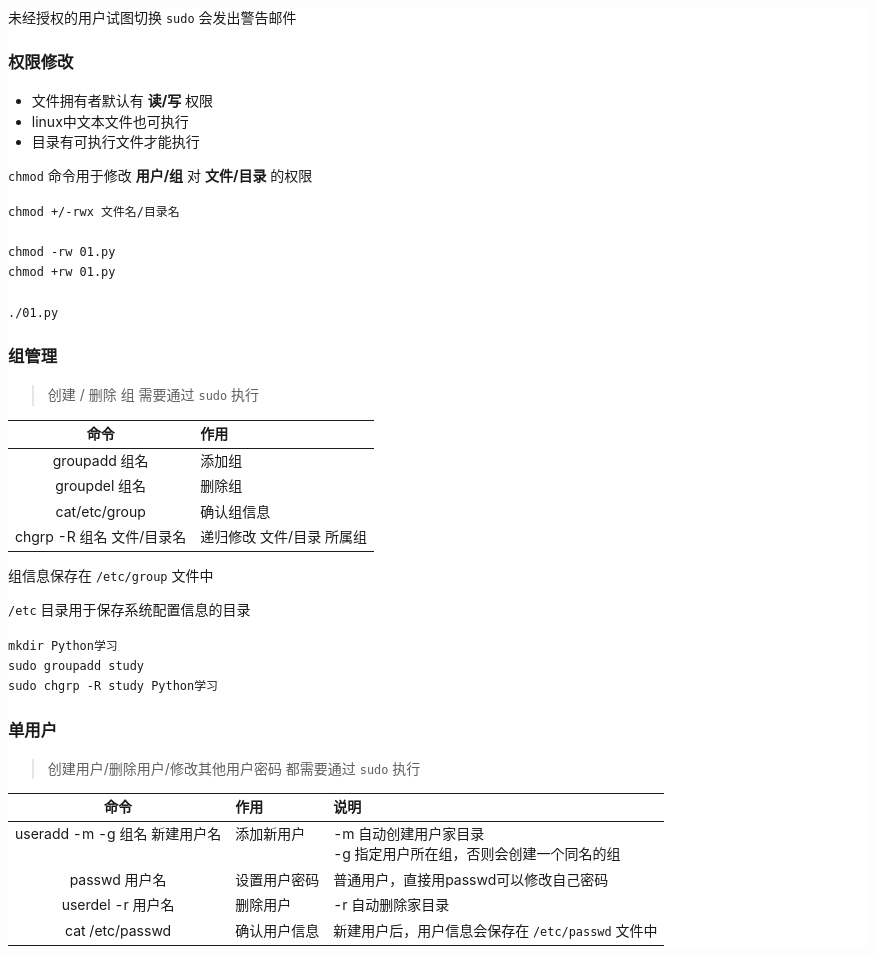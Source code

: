 未经授权的用户试图切换 `sudo` 会发出警告邮件

### 权限修改

- 文件拥有者默认有 **读/写** 权限
- linux中文本文件也可执行
- 目录有可执行文件才能执行

`chmod` 命令用于修改 **用户/组** 对 **文件/目录** 的权限

```shell
chmod +/-rwx 文件名/目录名

chmod -rw 01.py
chmod +rw 01.py

./01.py
```

### 组管理

> 创建 / 删除 组 需要通过 `sudo` 执行

|           命令            | 作用                      |
| :-----------------------: | :------------------------ |
|       groupadd 组名       | 添加组                    |
|       groupdel 组名       | 删除组                    |
|       cat/etc/group       | 确认组信息                |
| chgrp -R 组名 文件/目录名 | 递归修改 文件/目录 所属组 |

组信息保存在 `/etc/group` 文件中

`/etc` 目录用于保存系统配置信息的目录

```shell
mkdir Python学习
sudo groupadd study
sudo chgrp -R study Python学习
```

### 单用户

> 创建用户/删除用户/修改其他用户密码 都需要通过 `sudo` 执行

|             命令              | 作用         | 说明                                                         |
| :---------------------------: | :----------- | :----------------------------------------------------------- |
| useradd -m -g 组名 新建用户名 | 添加新用户   | -m 自动创建用户家目录 <br> -g 指定用户所在组，否则会创建一个同名的组 |
|         passwd 用户名         | 设置用户密码 | 普通用户，直接用passwd可以修改自己密码                       |
|       userdel -r 用户名       | 删除用户     | -r 自动删除家目录                                            |
|        cat /etc/passwd        | 确认用户信息 | 新建用户后，用户信息会保存在 `/etc/passwd` 文件中            |
